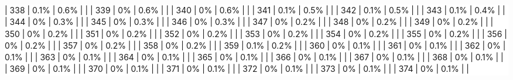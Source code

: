 | 338 | 0.1% | 0.6% |  |
| 339 | 0% | 0.6% |  |
| 340 | 0% | 0.6% |  |
| 341 | 0.1% | 0.5% |  |
| 342 | 0.1% | 0.5% |  |
| 343 | 0.1% | 0.4% |  |
| 344 | 0% | 0.3% |  |
| 345 | 0% | 0.3% |  |
| 346 | 0% | 0.3% |  |
| 347 | 0% | 0.2% |  |
| 348 | 0% | 0.2% |  |
| 349 | 0% | 0.2% |  |
| 350 | 0% | 0.2% |  |
| 351 | 0% | 0.2% |  |
| 352 | 0% | 0.2% |  |
| 353 | 0% | 0.2% |  |
| 354 | 0% | 0.2% |  |
| 355 | 0% | 0.2% |  |
| 356 | 0% | 0.2% |  |
| 357 | 0% | 0.2% |  |
| 358 | 0% | 0.2% |  |
| 359 | 0.1% | 0.2% |  |
| 360 | 0% | 0.1% |  |
| 361 | 0% | 0.1% |  |
| 362 | 0% | 0.1% |  |
| 363 | 0% | 0.1% |  |
| 364 | 0% | 0.1% |  |
| 365 | 0% | 0.1% |  |
| 366 | 0% | 0.1% |  |
| 367 | 0% | 0.1% |  |
| 368 | 0% | 0.1% |  |
| 369 | 0% | 0.1% |  |
| 370 | 0% | 0.1% |  |
| 371 | 0% | 0.1% |  |
| 372 | 0% | 0.1% |  |
| 373 | 0% | 0.1% |  |
| 374 | 0% | 0.1% |  |